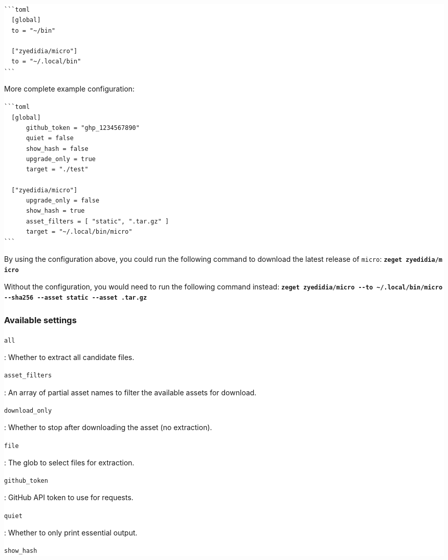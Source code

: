     ```toml
      [global]
      to = "~/bin"

      ["zyedidia/micro"]
      to = "~/.local/bin"
    ```

  More complete example configuration:

    ```toml
      [global]
          github_token = "ghp_1234567890"
          quiet = false
          show_hash = false
          upgrade_only = true
          target = "./test"

      ["zyedidia/micro"]
          upgrade_only = false
          show_hash = true
          asset_filters = [ "static", ".tar.gz" ]
          target = "~/.local/bin/micro"
    ```

  By using the configuration above, you could run the following command to download
  the latest release of `micro`:
  **`zeget zyedidia/micro`**

  Without the configuration, you would need to run the following command instead:
  **`zeget zyedidia/micro --to ~/.local/bin/micro --sha256 --asset static --asset .tar.gz`**

### Available settings

  `all`

:    Whether to extract all candidate files.

  `asset_filters`

:    An array of partial asset names to filter the available assets for download.

  `download_only`

:    Whether to stop after downloading the asset (no extraction).

  `file`

:    The glob to select files for extraction.

  `github_token`
  
:    GitHub API token to use for requests.

  `quiet`

:    Whether to only print essential output.

  `show_hash`
